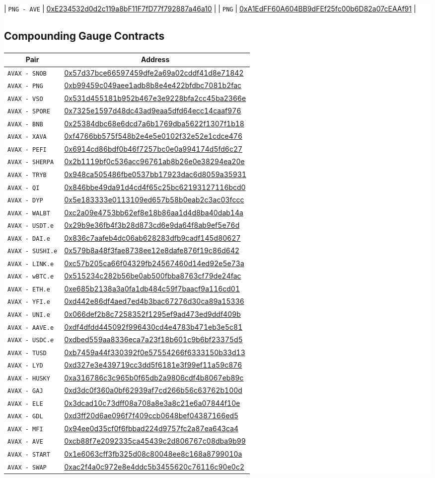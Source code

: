 | `PNG - AVE`      | [0xE234532d0d2c119a8bF11F7fD77f792887a46a10](https://snowtrace.io/address/0xE234532d0d2c119a8bF11F7fD77f792887a46a10) |
| `PNG`            | [0xA1EdFF60A604BB9dFEf25fc00b6D82a07cEAAf91](https://snowtrace.io/address/0xA1EdFF60A604BB9dFEf25fc00b6D82a07cEAAf91) |

## Compounding Gauge Contracts

| Pair             | Address                                                                                                                                            |
| ---------------- | -------------------------------------------------------------------------------------------------------------------------------------------------- |
| `AVAX - SNOB`    | [0x57d37bce66597459dfe2a69a02cddf41d8e71842](https://snowtrace.io/address/0x57D37BCe66597459dfe2A69a02cDdf41D8e71842) |
| `AVAX - PNG`     | [0xb99459c049aee1adb8b8e4e422bfdbc7081b2fac](https://snowtrace.io/address/0xB99459c049aeE1AdB8b8E4E422bFDBc7081B2FAc) |
| `AVAX - VSO`     | [0x531d455181b952b467e3e9228bfa2cc45ba2366e](https://snowtrace.io/address/0x531d455181B952B467E3E9228bfa2CC45bA2366E) |
| `AVAX - SPORE`   | [0x7325e1597d48dc43ad9eaa5dfd64ecc14caaf976](https://snowtrace.io/address/0x7325E1597D48dc43aD9eaA5Dfd64Ecc14cAAF976) |
| `AVAX - BNB`     | [0x25384dbc68e6dcd7a6b1769dba5622f1307f1b18](https://snowtrace.io/address/0x25384Dbc68E6DCD7A6B1769dBA5622F1307F1b18) |
| `AVAX - XAVA`    | [0xf4766bb575f548b2e4e5e0102f32e52e1cdce476](https://snowtrace.io/address/0xF4766bb575f548b2E4E5E0102F32E52e1cdce476) |
| `AVAX - PEFI`    | [0x6914cd86bdf0b46f7257bc0e0a994174d5fd6c27](https://snowtrace.io/address/0x6914Cd86BDf0b46f7257Bc0E0a994174d5fD6C27) |
| `AVAX - SHERPA`  | [0x2b1119bf0c536acc96761ab8b26e0e38294ea20e](https://snowtrace.io/address/0x2B1119bf0c536AcC96761Ab8B26E0E38294Ea20E) |
| `AVAX - TRYB`    | [0x948ca505486fbe0537bb17923dac6d8059a35931](https://snowtrace.io/address/0x948cA505486FBE0537bb17923Dac6D8059a35931) |
| `AVAX - QI`      | [0x846bbe49da91d4cd4f65c25bc62193127116bcd0](https://snowtrace.io/address/0x846bBe49dA91d4CD4f65c25bc62193127116bCd0) |
| `AVAX - DYP`     | [0x5e183333e0113109ed657b58b0eab2c3ac03fccc](https://snowtrace.io/address/0x5e183333e0113109Ed657b58b0EaB2c3aC03fCcc) |
| `AVAX - WALBT`   | [0xc2a09e4753bb62ef8e18b86aa1d4d8ba40dab14a](https://snowtrace.io/address/0xC2a09e4753bB62eF8e18b86aA1D4D8Ba40DAb14A) |
| `AVAX - USDT.e`  | [0x29b9e36fb4f3b28d873cd6e9da64f8ab9ef5e76d](https://snowtrace.io/address/0x29b9E36FB4f3b28d873cD6E9da64F8ab9EF5e76D) |
| `AVAX - DAI.e`   | [0x836c7aafeb4dc06ab628283dfb9cadf145d80627](https://snowtrace.io/address/0x836c7aAFeb4dc06Ab628283dfB9cAdf145d80627) |
| `AVAX - SUSHI.e` | [0x579b8a48f3fae8738ee12e8dafe876f19c86d642](https://snowtrace.io/address/0x579B8A48f3fae8738ee12E8dAFE876f19C86D642) |
| `AVAX - LINK.e`  | [0xc57b205ca66f04329fb24567460d14ed92e5e73a](https://snowtrace.io/address/0xC57B205cA66f04329fb24567460D14Ed92E5e73A) |
| `AVAX - wBTC.e`  | [0x515234c282b56be0ab500fbba8763cf79de24fac](https://snowtrace.io/address/0x515234c282b56BE0AB500Fbba8763Cf79De24fAC) |
| `AVAX - ETH.e`   | [0xe685b2138a3a0fa1db484c59f7baacf9a116cd01](https://snowtrace.io/address/0xe685b2138A3A0FA1dB484C59F7bAAcF9A116Cd01) |
| `AVAX - YFI.e`   | [0xd442e86df4aed7ed4b3bac67276d30ca89a15336](https://snowtrace.io/address/0xd442E86DF4AEd7ED4B3BAc67276D30CA89a15336) |
| `AVAX - UNI.e`   | [0x066def2b8c7258352f1295ef9ad473ed9ddf409b](https://snowtrace.io/address/0x066def2b8C7258352f1295eF9ad473eD9ddf409b) |
| `AVAX - AAVE.e`  | [0xdf4dfdd445092f996430cd4e4783b471eb3e5c81](https://snowtrace.io/address/0xdF4DfdD445092f996430cd4E4783B471eb3e5c81) |
| `AVAX - USDC.e`  | [0xdbed559aa8336eca7a23f18b601c9b6bf23375d5](https://snowtrace.io/address/0xdBed559AA8336Eca7a23f18b601C9B6BF23375D5) |
| `AVAX - TUSD`    | [0xb7459a44f330392f0e57554266f6333150b33d13](https://snowtrace.io/address/0xb7459a44f330392f0E57554266F6333150B33d13) |
| `AVAX - LYD`     | [0xd327e3e439719cc3dd5f6181e3f99ef11a59c876](https://snowtrace.io/address/0xD327e3E439719cc3dd5f6181e3f99Ef11A59c876) |
| `AVAX - HUSKY`   | [0xa316786c3c965b0f65db2a9806cdf4b8067eb89c](https://snowtrace.io/address/0xa316786c3c965B0F65dB2a9806cDF4b8067eB89C) |
| `AVAX - GAJ`     | [0xd3dc0f360a0bf62939af7cd266b56c63762b100d](https://snowtrace.io/address/0xd3DC0F360A0bF62939af7Cd266B56c63762B100d) |
| `AVAX - ELE`     | [0x3dcad10c73dff08a708a8e3a8c21e6a07844f10e](https://snowtrace.io/address/0x3dCAD10c73Dff08A708A8e3A8C21E6a07844f10e) |
| `AVAX - GDL`     | [0xd3ff20d6ae096f7f409ccb0648bef04387166ed5](https://snowtrace.io/address/0xD3ff20d6Ae096f7F409ccB0648bEF04387166eD5) |
| `AVAX - MFI`     | [0x94ee0d35cf0f6fbbad224d9757fc2a87ea643ca4](https://snowtrace.io/address/0x94Ee0d35cF0F6FBbAD224D9757FC2a87Ea643CA4) |
| `AVAX - AVE`     | [0xcb88f7e2092335ca45439c2d806767c08dba9b99](https://snowtrace.io/address/0xCB88F7e2092335Ca45439c2D806767c08DbA9b99) |
| `AVAX - START`   | [0x1e6063cff3fb325d08c80048ee8c168a8799010a](https://snowtrace.io/address/0x1e6063cFF3fb325D08c80048ee8c168A8799010a) |
| `AVAX - SWAP`    | [0xac2f4a0c972e8e4ddc5b3455620c76116c90e0c2](https://snowtrace.io/address/0xAC2f4a0C972E8E4DDc5B3455620c76116c90E0C2) |